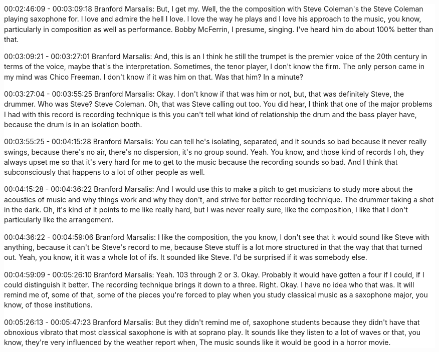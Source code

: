 
00:02:46:09 - 00:03:09:18
Branford Marsalis:
But, I get my. Well, the the composition with Steve Coleman's the Steve Coleman playing saxophone for. I love and admire the hell I love. I love the way he plays and I love his approach to the music, you know, particularly in composition as well as performance. Bobby McFerrin, I presume, singing. I've heard him do about 100% better than that.


00:03:09:21 - 00:03:27:01
Branford Marsalis:
And, this is an I think he still the trumpet is the premier voice of the 20th century in terms of the voice, maybe that's the interpretation. Sometimes, the tenor player, I don't know the firm. The only person came in my mind was Chico Freeman. I don't know if it was him on that. Was that him? In a minute?


00:03:27:04 - 00:03:55:25
Branford Marsalis:
Okay. I don't know if that was him or not, but, that was definitely Steve, the drummer. Who was Steve? Steve Coleman. Oh, that was Steve calling out too. You did hear, I think that one of the major problems I had with this record is recording technique is this you can't tell what kind of relationship the drum and the bass player have, because the drum is in an isolation booth.


00:03:55:25 - 00:04:15:28
Branford Marsalis:
You can tell he's isolating, separated, and it sounds so bad because it never really swings, because there's no air, there's no dispersion, it's no group sound. Yeah. You know, and those kind of records I oh, they always upset me so that it's very hard for me to get to the music because the recording sounds so bad. And I think that subconsciously that happens to a lot of other people as well.


00:04:15:28 - 00:04:36:22
Branford Marsalis:
And I would use this to make a pitch to get musicians to study more about the acoustics of music and why things work and why they don't, and strive for better recording technique. The drummer taking a shot in the dark. Oh, it's kind of it points to me like really hard, but I was never really sure, like the composition, I like that I don't particularly like the arrangement.


00:04:36:22 - 00:04:59:06
Branford Marsalis:
I like the composition, the you know, I don't see that it would sound like Steve with anything, because it can't be Steve's record to me, because Steve stuff is a lot more structured in that the way that that turned out. Yeah, you know, it it was a whole lot of ifs. It sounded like Steve. I'd be surprised if it was somebody else.


00:04:59:09 - 00:05:26:10
Branford Marsalis:
Yeah. 103 through 2 or 3. Okay. Probably it would have gotten a four if I could, if I could distinguish it better. The recording technique brings it down to a three. Right. Okay. I have no idea who that was. It will remind me of, some of that, some of the pieces you're forced to play when you study classical music as a saxophone major, you know, of those institutions.


00:05:26:13 - 00:05:47:23
Branford Marsalis:
But they didn't remind me of, saxophone students because they didn't have that obnoxious vibrato that most classical saxophone is with at soprano play. It sounds like they listen to a lot of waves or that, you know, they're very influenced by the weather report when, The music sounds like it would be good in a horror movie.
